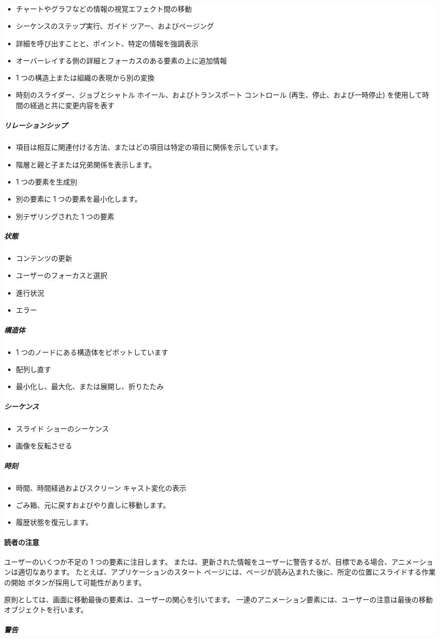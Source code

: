 -   チャートやグラフなどの情報の視覚エフェクト間の移動  
  
-   シーケンスのステップ実行、ガイド ツアー、およびページング  
  
-   詳細を呼び出すことと、ポイント、特定の情報を強調表示  
  
-   オーバーレイする側の詳細とフォーカスのある要素の上に追加情報
  
-   1 つの構造上または組織の表現から別の変換  
  
-   時刻のスライダー、ジョブとシャトル ホイール、およびトランスポート コントロール (再生、停止、および一時停止) を使用して時間の経過と共に変更内容を表す 
  
##### <a name="relationships"></a>リレーションシップ  
  
-   項目は相互に関連付ける方法、またはどの項目は特定の項目に関係を示しています。
  
-   階層と親と子または兄弟関係を表示します。
  
-   1 つの要素を生成別
  
-   別の要素に 1 つの要素を最小化します。
  
-   別テザリングされた 1 つの要素
  
##### <a name="state"></a>状態  
  
-   コンテンツの更新
  
-   ユーザーのフォーカスと選択  
  
-   進行状況  
  
-   エラー  
  
##### <a name="structure"></a>構造体  
  
-   1 つのノードにある構造体をピボットしています  
  
-   配列し直す  
  
-   最小化し、最大化、または展開し、折りたたみ  
  
##### <a name="sequence"></a>シーケンス  
  
-   スライド ショーのシーケンス  
  
-   画像を反転させる  
  
##### <a name="time"></a>時刻  
  
-   時間、時間経過およびスクリーン キャスト変化の表示  
  
-   ごみ箱、元に戻すおよびやり直しに移動します。  
  
-   履歴状態を復元します。  
  
#### <a name="attract-attention"></a>読者の注意  
ユーザーのいくつか不足の 1 つの要素に注目します。 または、更新された情報をユーザーに警告するが、目標である場合、アニメーションは適切なあります。 たとえば、アプリケーションのスタート ページには、ページが読み込まれた後に、所定の位置にスライドする作業の開始 ボタンが採用して可能性があります。  
  
原則としては、画面に移動最後の要素は、ユーザーの関心を引いてます。  一連のアニメーション要素には、ユーザーの注意は最後の移動オブジェクトを行います。  
  
##### <a name="alert"></a>警告  
  